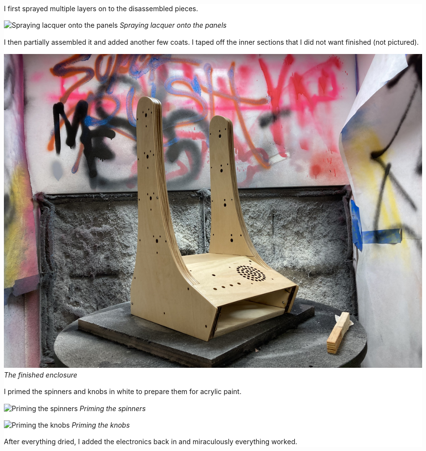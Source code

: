 I first sprayed multiple layers on to the disassembled pieces.

![Spraying lacquer onto the panels](IMG_0663.jpeg)
_Spraying lacquer onto the panels_

I then partially assembled it and added another few coats. I taped off the inner sections that I did not want finished (not pictured).

![The finished enclosure](IMG_0667.jpeg)
_The finished enclosure_

I primed the spinners and knobs in white to prepare them for acrylic paint.

![Priming the spinners](IMG_0660.jpeg)
_Priming the spinners_

![Priming the knobs](IMG_0661.jpeg)
_Priming the knobs_

After everything dried, I added the electronics back in and miraculously everything worked.
